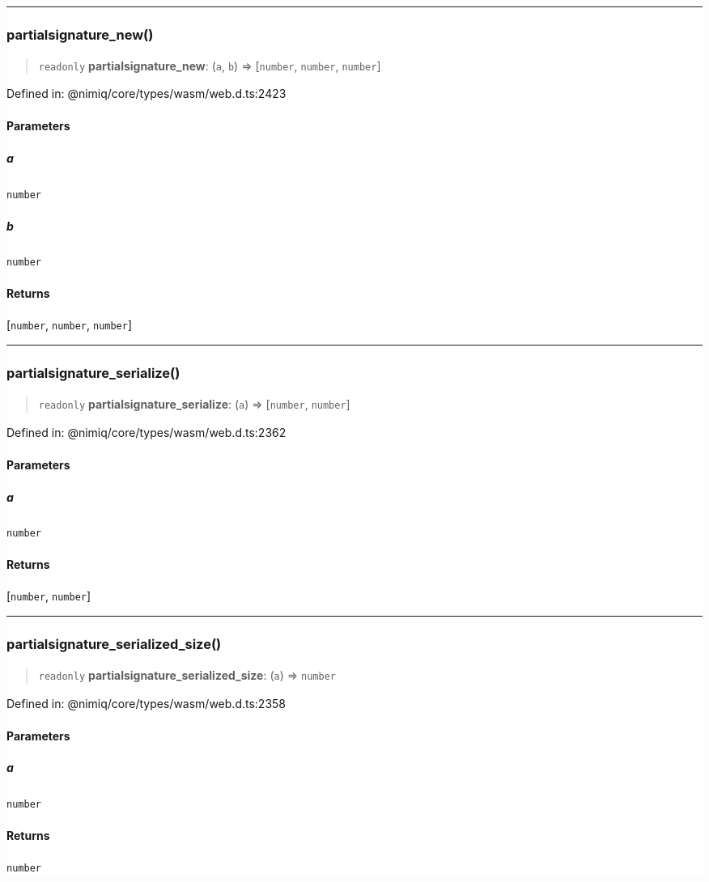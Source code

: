 ***

### partialsignature\_new()

> `readonly` **partialsignature\_new**: (`a`, `b`) => \[`number`, `number`, `number`\]

Defined in: @nimiq/core/types/wasm/web.d.ts:2423

#### Parameters

##### a

`number`

##### b

`number`

#### Returns

\[`number`, `number`, `number`\]

***

### partialsignature\_serialize()

> `readonly` **partialsignature\_serialize**: (`a`) => \[`number`, `number`\]

Defined in: @nimiq/core/types/wasm/web.d.ts:2362

#### Parameters

##### a

`number`

#### Returns

\[`number`, `number`\]

***

### partialsignature\_serialized\_size()

> `readonly` **partialsignature\_serialized\_size**: (`a`) => `number`

Defined in: @nimiq/core/types/wasm/web.d.ts:2358

#### Parameters

##### a

`number`

#### Returns

`number`
